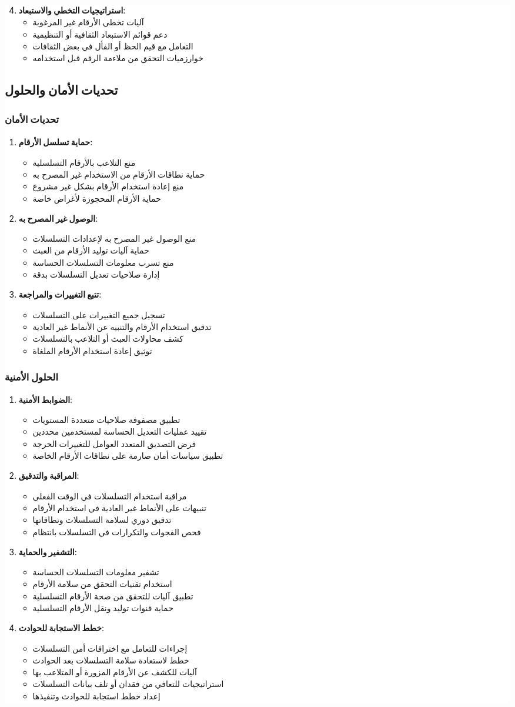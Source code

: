 4. **استراتيجيات التخطي والاستبعاد**:
   - آليات تخطي الأرقام غير المرغوبة
   - دعم قوائم الاستبعاد الثقافية أو التنظيمية
   - التعامل مع قيم الحظ أو الفأل في بعض الثقافات
   - خوارزميات التحقق من ملاءمة الرقم قبل استخدامه

## تحديات الأمان والحلول

### تحديات الأمان
1. **حماية تسلسل الأرقام**:
   - منع التلاعب بالأرقام التسلسلية
   - حماية نطاقات الأرقام من الاستخدام غير المصرح به
   - منع إعادة استخدام الأرقام بشكل غير مشروع
   - حماية الأرقام المحجوزة لأغراض خاصة

2. **الوصول غير المصرح به**:
   - منع الوصول غير المصرح به لإعدادات التسلسلات
   - حماية آليات توليد الأرقام من العبث
   - منع تسرب معلومات التسلسلات الحساسة
   - إدارة صلاحيات تعديل التسلسلات بدقة

3. **تتبع التغييرات والمراجعة**:
   - تسجيل جميع التغييرات على التسلسلات
   - تدقيق استخدام الأرقام والتنبيه عن الأنماط غير العادية
   - كشف محاولات العبث أو التلاعب بالتسلسلات
   - توثيق إعادة استخدام الأرقام الملغاة

### الحلول الأمنية
1. **الضوابط الأمنية**:
   - تطبيق مصفوفة صلاحيات متعددة المستويات
   - تقييد عمليات التعديل الحساسة لمستخدمين محددين
   - فرض التصديق المتعدد العوامل للتغييرات الحرجة
   - تطبيق سياسات أمان صارمة على نطاقات الأرقام الخاصة

2. **المراقبة والتدقيق**:
   - مراقبة استخدام التسلسلات في الوقت الفعلي
   - تنبيهات على الأنماط غير العادية في استخدام الأرقام
   - تدقيق دوري لسلامة التسلسلات ونطاقاتها
   - فحص الفجوات والتكرارات في التسلسلات بانتظام

3. **التشفير والحماية**:
   - تشفير معلومات التسلسلات الحساسة
   - استخدام تقنيات التحقق من سلامة الأرقام
   - تطبيق آليات للتحقق من صحة الأرقام التسلسلية
   - حماية قنوات توليد ونقل الأرقام التسلسلية

4. **خطط الاستجابة للحوادث**:
   - إجراءات للتعامل مع اختراقات أمن التسلسلات
   - خطط لاستعادة سلامة التسلسلات بعد الحوادث
   - آليات للكشف عن الأرقام المزورة أو المتلاعب بها
   - استراتيجيات للتعافي من فقدان أو تلف بيانات التسلسلات
   - إعداد خطط استجابة للحوادث وتنفيذها
